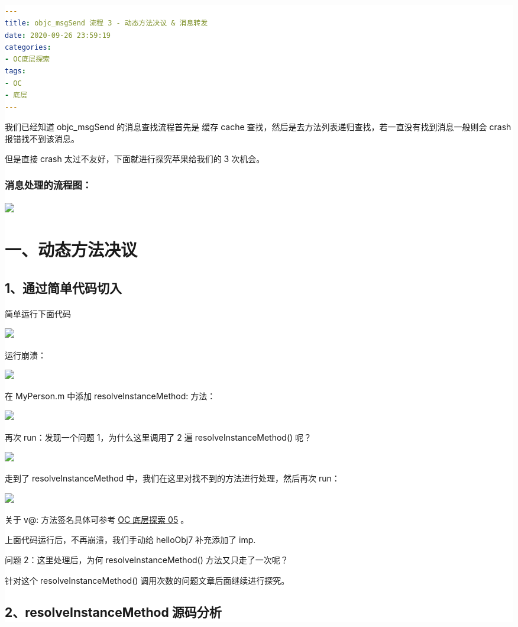 ```yaml
---
title: objc_msgSend 流程 3 - 动态方法决议 & 消息转发
date: 2020-09-26 23:59:19 
categories: 
- OC底层探索
tags:
- OC
- 底层
---
```


我们已经知道 objc_msgSend 的消息查找流程首先是 缓存 cache 查找，然后是去方法列表递归查找，若一直没有找到消息一般则会 crash 报错找不到该消息。

但是直接 crash 太过不友好，下面就进行探究苹果给我们的 3 次机会。

### 消息处理的流程图：

![](https://img2020.cnblogs.com/blog/842658/202009/842658-20200927100448970-724564669.png)

一、动态方法决议
========

1、通过简单代码切入
----------

简单运行下面代码

![](https://img2020.cnblogs.com/blog/842658/202009/842658-20200925134338069-806551772.png)

运行崩溃：

![](https://img2020.cnblogs.com/blog/842658/202009/842658-20200925134407869-1251847689.png)

在 MyPerson.m 中添加 resolveInstanceMethod: 方法：

![](https://img2020.cnblogs.com/blog/842658/202009/842658-20200925140110744-1859072581.png) 

再次 run：发现一个问题 1，为什么这里调用了 2 遍 resolveInstanceMethod() 呢？

![](https://img2020.cnblogs.com/blog/842658/202009/842658-20200925140158633-272472995.png) 

走到了 resolveInstanceMethod 中，我们在这里对找不到的方法进行处理，然后再次 run：

![](https://img2020.cnblogs.com/blog/842658/202009/842658-20200925141402368-1093209299.png)

关于 v@: 方法签名具体可参考 [OC 底层探索 05]() 。

上面代码运行后，不再崩溃，我们手动给 helloObj7 补充添加了 imp.

问题 2：这里处理后，为何 resolveInstanceMethod() 方法又只走了一次呢？

针对这个 resolveInstanceMethod() 调用次数的问题文章后面继续进行探究。

2、resolveInstanceMethod 源码分析 
-----------------------------
